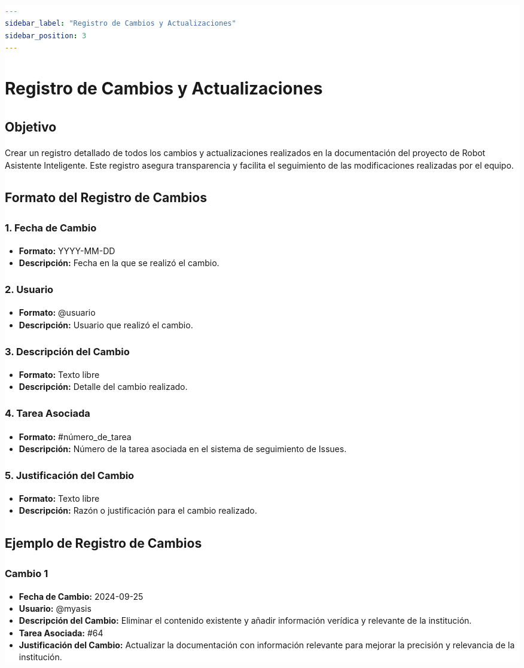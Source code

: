 ```yaml
---
sidebar_label: "Registro de Cambios y Actualizaciones"
sidebar_position: 3
---
```


# Registro de Cambios y Actualizaciones

## Objetivo
Crear un registro detallado de todos los cambios y actualizaciones realizados en la documentación del proyecto de Robot Asistente Inteligente. Este registro asegura transparencia y facilita el seguimiento de las modificaciones realizadas por el equipo.

## Formato del Registro de Cambios

### 1. Fecha de Cambio
- **Formato:** YYYY-MM-DD
- **Descripción:** Fecha en la que se realizó el cambio.

### 2. Usuario
- **Formato:** @usuario
- **Descripción:** Usuario que realizó el cambio.

### 3. Descripción del Cambio
- **Formato:** Texto libre
- **Descripción:** Detalle del cambio realizado.

### 4. Tarea Asociada
- **Formato:** #número_de_tarea
- **Descripción:** Número de la tarea asociada en el sistema de seguimiento de Issues.

### 5. Justificación del Cambio
- **Formato:** Texto libre
- **Descripción:** Razón o justificación para el cambio realizado.

## Ejemplo de Registro de Cambios

### Cambio 1
- **Fecha de Cambio:** 2024-09-25
- **Usuario:** @myasis
- **Descripción del Cambio:** Eliminar el contenido existente y añadir información verídica y relevante de la institución.
- **Tarea Asociada:** #64
- **Justificación del Cambio:** Actualizar la documentación con información relevante para mejorar la precisión y relevancia de la institución.
